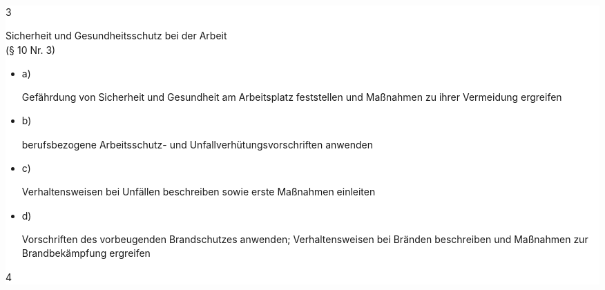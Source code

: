 <td style="border-right: 0.5pt solid ; border-bottom: 0.5pt solid ; " align="center" valign="top">

3

</td>

<td style="border-right: 0.5pt solid ; border-bottom: 0.5pt solid ; " valign="top">

Sicherheit und Gesundheitsschutz bei der Arbeit  
(§ 10 Nr. 3)

</td>

<td style="border-right: 0.5pt solid ; border-bottom: 0.5pt solid ; ">

  - a)
    
    <div>
    
    Gefährdung von Sicherheit und Gesundheit am Arbeitsplatz feststellen
    und Maßnahmen zu ihrer Vermeidung ergreifen
    
    </div>

  - b)
    
    <div>
    
    berufsbezogene Arbeitsschutz- und Unfallverhütungsvorschriften
    anwenden
    
    </div>

  - c)
    
    <div>
    
    Verhaltensweisen bei Unfällen beschreiben sowie erste Maßnahmen
    einleiten
    
    </div>

  - d)
    
    <div>
    
    Vorschriften des vorbeugenden Brandschutzes anwenden;
    Verhaltensweisen bei Bränden beschreiben und Maßnahmen zur
    Brandbekämpfung ergreifen
    
    </div>

</td>

</tr>

<tr>

<td style="border-right: 0.5pt solid ; border-bottom: 0.5pt solid ; " align="center" valign="top">

4

</td>
